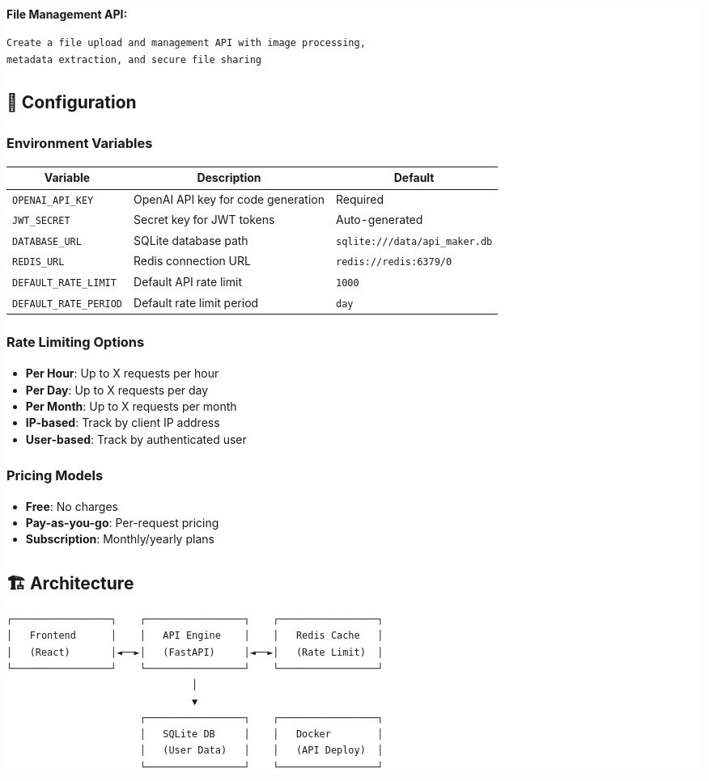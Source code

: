 **File Management API:**
```
Create a file upload and management API with image processing, 
metadata extraction, and secure file sharing
```

## 🔧 Configuration

### Environment Variables

| Variable | Description | Default |
|----------|-------------|---------|
| `OPENAI_API_KEY` | OpenAI API key for code generation | Required |
| `JWT_SECRET` | Secret key for JWT tokens | Auto-generated |
| `DATABASE_URL` | SQLite database path | `sqlite:///data/api_maker.db` |
| `REDIS_URL` | Redis connection URL | `redis://redis:6379/0` |
| `DEFAULT_RATE_LIMIT` | Default API rate limit | `1000` |
| `DEFAULT_RATE_PERIOD` | Default rate limit period | `day` |

### Rate Limiting Options

- **Per Hour**: Up to X requests per hour
- **Per Day**: Up to X requests per day  
- **Per Month**: Up to X requests per month
- **IP-based**: Track by client IP address
- **User-based**: Track by authenticated user

### Pricing Models

- **Free**: No charges
- **Pay-as-you-go**: Per-request pricing
- **Subscription**: Monthly/yearly plans

## 🏗️ Architecture

```
┌─────────────────┐    ┌─────────────────┐    ┌─────────────────┐
│   Frontend      │    │   API Engine    │    │   Redis Cache   │
│   (React)       │◄──►│   (FastAPI)     │◄──►│   (Rate Limit)  │
└─────────────────┘    └─────────────────┘    └─────────────────┘
                                │
                                ▼
                       ┌─────────────────┐    ┌─────────────────┐
                       │   SQLite DB     │    │   Docker        │
                       │   (User Data)   │    │   (API Deploy)  │
                       └─────────────────┘    └─────────────────┘
```
